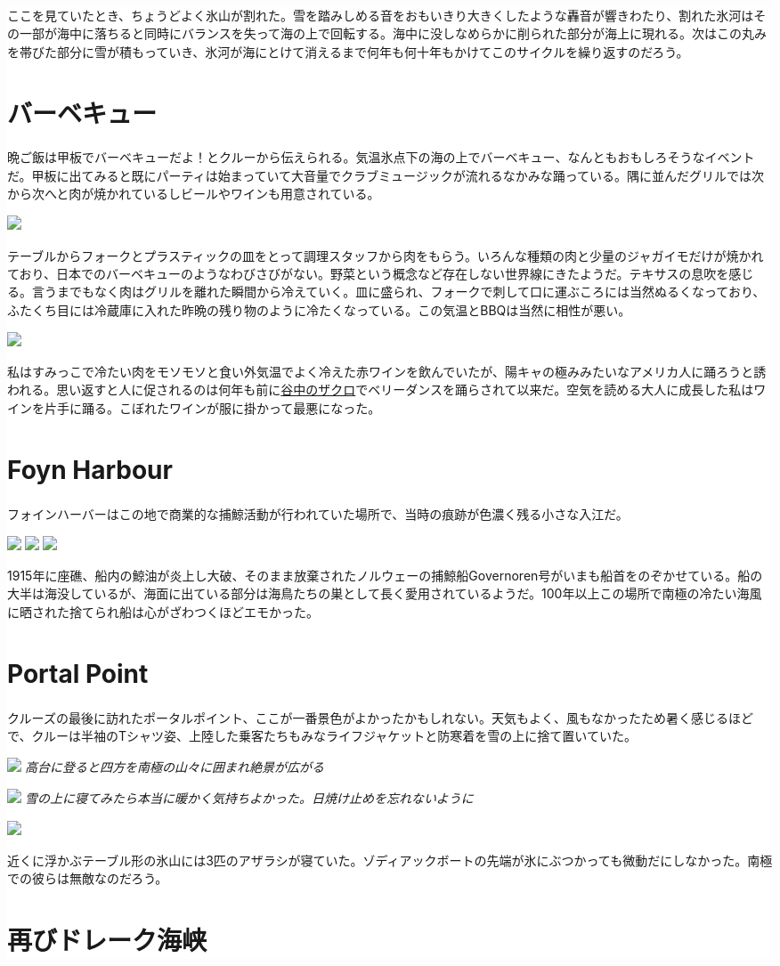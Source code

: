 ここを見ていたとき、ちょうどよく氷山が割れた。雪を踏みしめる音をおもいきり大きくしたような轟音が響きわたり、割れた氷河はその一部が海中に落ちると同時にバランスを失って海の上で回転する。海中に没しなめらかに削られた部分が海上に現れる。次はこの丸みを帯びた部分に雪が積もっていき、氷河が海にとけて消えるまで何年も何十年もかけてこのサイクルを繰り返すのだろう。

# バーベキュー

晩ご飯は甲板でバーベキューだよ！とクルーから伝えられる。気温氷点下の海の上でバーベキュー、なんともおもしろそうなイベントだ。甲板に出てみると既にパーティは始まっていて大音量でクラブミュージックが流れるなかみな踊っている。隅に並んだグリルでは次から次へと肉が焼かれているしビールやワインも用意されている。

![](https://photos.smugmug.com/photos/i-nn5qQ8k/1/3916e577/X3/i-nn5qQ8k-X3.jpg)

テーブルからフォークとプラスティックの皿をとって調理スタッフから肉をもらう。いろんな種類の肉と少量のジャガイモだけが焼かれており、日本でのバーベキューのようなわびさびがない。野菜という概念など存在しない世界線にきたようだ。テキサスの息吹を感じる。言うまでもなく肉はグリルを離れた瞬間から冷えていく。皿に盛られ、フォークで刺して口に運ぶころには当然ぬるくなっており、ふたくち目には冷蔵庫に入れた昨晩の残り物のように冷たくなっている。この気温とBBQは当然に相性が悪い。

![](https://photos.smugmug.com/photos/i-QTtLMsx/0/a69cf8c3/X3/i-QTtLMsx-X3.jpg)

私はすみっこで冷たい肉をモソモソと食い外気温でよく冷えた赤ワインを飲んでいたが、陽キャの極みみたいなアメリカ人に踊ろうと誘われる。思い返すと人に促されるのは何年も前に[谷中のザクロ](https://www.enjoytokyo.jp/article/111807/)でベリーダンスを踊らされて以来だ。空気を読める大人に成長した私はワインを片手に踊る。こぼれたワインが服に掛かって最悪になった。


# Foyn Harbour

フォインハーバーはこの地で商業的な捕鯨活動が行われていた場所で、当時の痕跡が色濃く残る小さな入江だ。

![](https://photos.smugmug.com/photos/i-9bG9RXR/0/bd2b62c2/X3/i-9bG9RXR-X3.jpg)
![](https://photos.smugmug.com/photos/i-ph8cQLr/0/65ef16ea/X3/i-ph8cQLr-X3.jpg)
![](https://photos.smugmug.com/photos/i-NXkX2HS/0/0d662018/X3/i-NXkX2HS-X3.jpg)

1915年に座礁、船内の鯨油が炎上し大破、そのまま放棄されたノルウェーの捕鯨船Governoren号がいまも船首をのぞかせている。船の大半は海没しているが、海面に出ている部分は海鳥たちの巣として長く愛用されているようだ。100年以上この場所で南極の冷たい海風に晒された捨てられ船は心がざわつくほどエモかった。

# Portal Point

クルーズの最後に訪れたポータルポイント、ここが一番景色がよかったかもしれない。天気もよく、風もなかったため暑く感じるほどで、クルーは半袖のTシャツ姿、上陸した乗客たちもみなライフジャケットと防寒着を雪の上に捨て置いていた。

![](https://photos.smugmug.com/photos/i-WK3KGgK/0/5b051ca7/X3/i-WK3KGgK-X3.jpg)
*高台に登ると四方を南極の山々に囲まれ絶景が広がる*

![](https://photos.smugmug.com/photos/i-Hg2KFWv/0/50fa87a3/X3/i-Hg2KFWv-X3.jpg)
*雪の上に寝てみたら本当に暖かく気持ちよかった。日焼け止めを忘れないように*

![](https://photos.smugmug.com/photos/i-HJSRbFL/0/150c3485/X3/i-HJSRbFL-X3.jpg)

近くに浮かぶテーブル形の氷山には3匹のアザラシが寝ていた。ゾディアックボートの先端が氷にぶつかっても微動だにしなかった。南極での彼らは無敵なのだろう。


# 再びドレーク海峡
